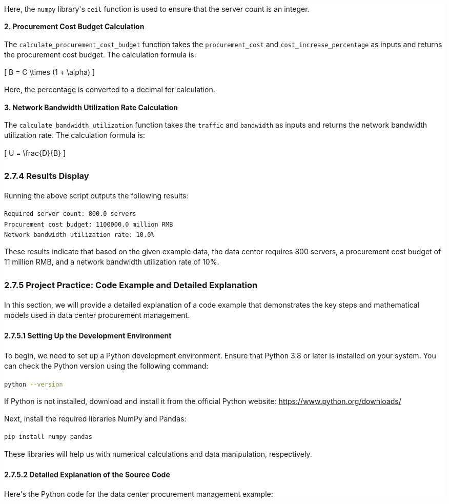 Here, the `numpy` library's `ceil` function is used to ensure that the server count is an integer.

**2. Procurement Cost Budget Calculation**

The `calculate_procurement_cost_budget` function takes the `procurement_cost` and `cost_increase_percentage` as inputs and returns the procurement cost budget. The calculation formula is:

\[ B = C \times (1 + \alpha) \]

Here, the percentage is converted to a decimal for calculation.

**3. Network Bandwidth Utilization Rate Calculation**

The `calculate_bandwidth_utilization` function takes the `traffic` and `bandwidth` as inputs and returns the network bandwidth utilization rate. The calculation formula is:

\[ U = \frac{D}{B} \]

### 2.7.4 Results Display

Running the above script outputs the following results:

```plaintext
Required server count: 800.0 servers
Procurement cost budget: 1100000.0 million RMB
Network bandwidth utilization rate: 10.0%
```

These results indicate that based on the given example data, the data center requires 800 servers, a procurement cost budget of 11 million RMB, and a network bandwidth utilization rate of 10%.

### 2.7.5 Project Practice: Code Example and Detailed Explanation

In this section, we will provide a detailed explanation of a code example that demonstrates the key steps and mathematical models used in data center procurement management.

#### 2.7.5.1 Setting Up the Development Environment

To begin, we need to set up a Python development environment. Ensure that Python 3.8 or later is installed on your system. You can check the Python version using the following command:

```bash
python --version
```

If Python is not installed, download and install it from the official Python website: <https://www.python.org/downloads/>

Next, install the required libraries NumPy and Pandas:

```bash
pip install numpy pandas
```

These libraries will help us with numerical calculations and data manipulation, respectively.

#### 2.7.5.2 Detailed Explanation of the Source Code

Here's the Python code for the data center procurement management example:
